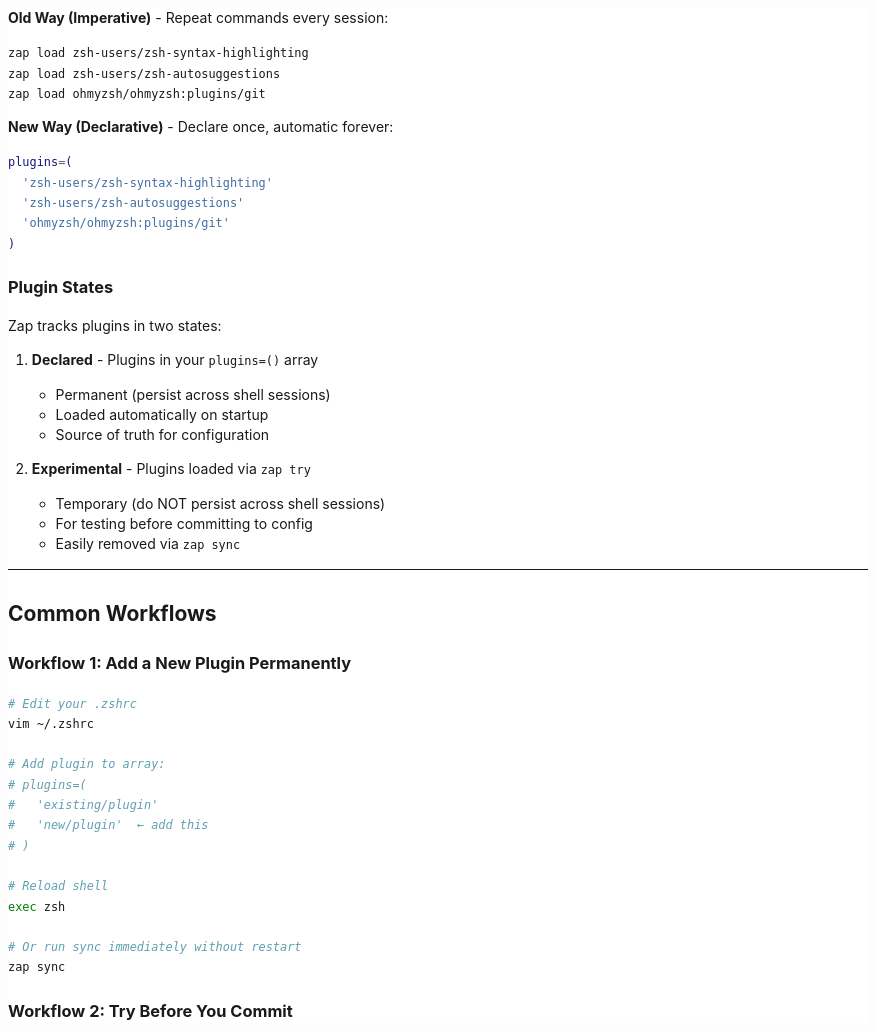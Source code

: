 **Old Way (Imperative)** - Repeat commands every session:
```zsh
zap load zsh-users/zsh-syntax-highlighting
zap load zsh-users/zsh-autosuggestions
zap load ohmyzsh/ohmyzsh:plugins/git
```

**New Way (Declarative)** - Declare once, automatic forever:
```zsh
plugins=(
  'zsh-users/zsh-syntax-highlighting'
  'zsh-users/zsh-autosuggestions'
  'ohmyzsh/ohmyzsh:plugins/git'
)
```

### Plugin States

Zap tracks plugins in two states:

1. **Declared** - Plugins in your `plugins=()` array
   - Permanent (persist across shell sessions)
   - Loaded automatically on startup
   - Source of truth for configuration

2. **Experimental** - Plugins loaded via `zap try`
   - Temporary (do NOT persist across shell sessions)
   - For testing before committing to config
   - Easily removed via `zap sync`

---

## Common Workflows

### Workflow 1: Add a New Plugin Permanently

```zsh
# Edit your .zshrc
vim ~/.zshrc

# Add plugin to array:
# plugins=(
#   'existing/plugin'
#   'new/plugin'  ← add this
# )

# Reload shell
exec zsh

# Or run sync immediately without restart
zap sync
```

### Workflow 2: Try Before You Commit
